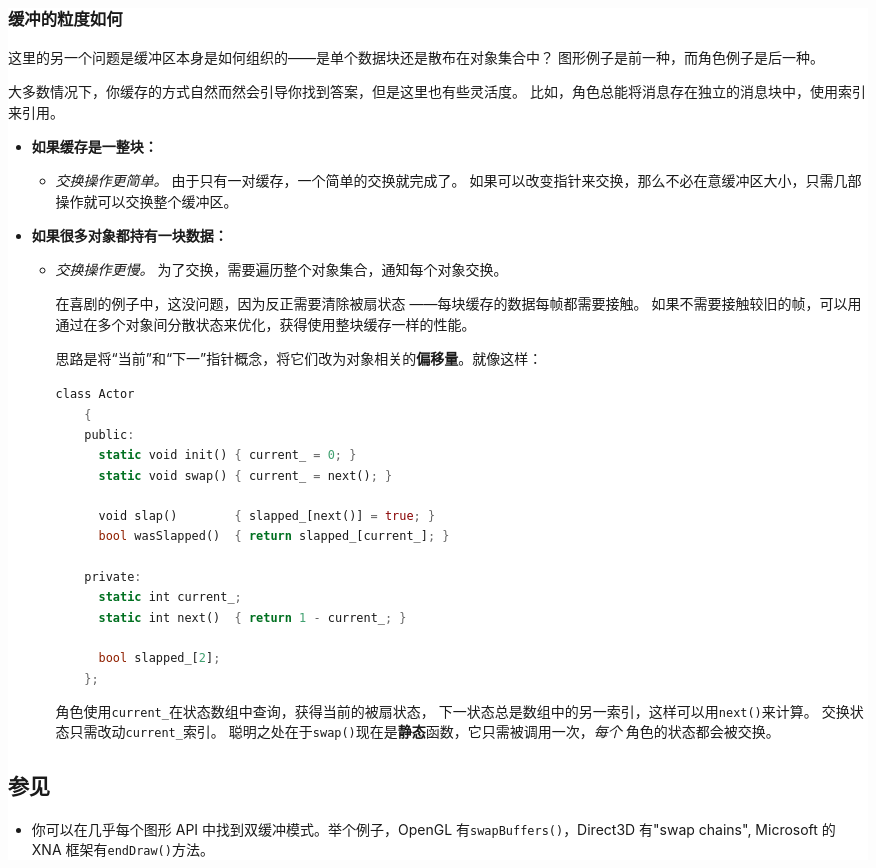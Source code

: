 ### 缓冲的粒度如何

这里的另一个问题是缓冲区本身是如何组织的——是单个数据块还是散布在对象集合中？
图形例子是前一种，而角色例子是后一种。

大多数情况下，你缓存的方式自然而然会引导你找到答案，但是这里也有些灵活度。
比如，角色总能将消息存在独立的消息块中，使用索引来引用。

- **如果缓存是一整块：**

  - _交换操作更简单。_
    由于只有一对缓存，一个简单的交换就完成了。
    如果可以改变指针来交换，那么不必在意缓冲区大小，只需几部操作就可以交换整个缓冲区。</p>

- **如果很多对象都持有一块数据：**

  - _交换操作更慢。_
    为了交换，需要遍历整个对象集合，通知每个对象交换。

    在喜剧的例子中，这没问题，因为反正需要清除被扇状态
    ——每块缓存的数据每帧都需要接触。
    如果不需要接触较旧的帧，可以用通过在多个对象间分散状态来优化，获得使用整块缓存一样的性能。

    思路是将“当前”和“下一”指针概念，将它们改为对象相关的**偏移量**。就像这样：

    ```rust
    class Actor
        {
        public:
          static void init() { current_ = 0; }
          static void swap() { current_ = next(); }

          void slap()        { slapped_[next()] = true; }
          bool wasSlapped()  { return slapped_[current_]; }

        private:
          static int current_;
          static int next()  { return 1 - current_; }

          bool slapped_[2];
        };
    ```

    角色使用`current_`在状态数组中查询，获得当前的被扇状态，
    下一状态总是数组中的另一索引，这样可以用`next()`来计算。
    交换状态只需改动`current_`索引。
    聪明之处在于`swap()`现在是**静态**函数，它只需被调用一次，_每个_ 角色的状态都会被交换。

## 参见

- 你可以在几乎每个图形 API 中找到双缓冲模式。举个例子，OpenGL 有`swapBuffers()`，Direct3D 有"swap chains", Microsoft 的 XNA 框架有`endDraw()`方法。
